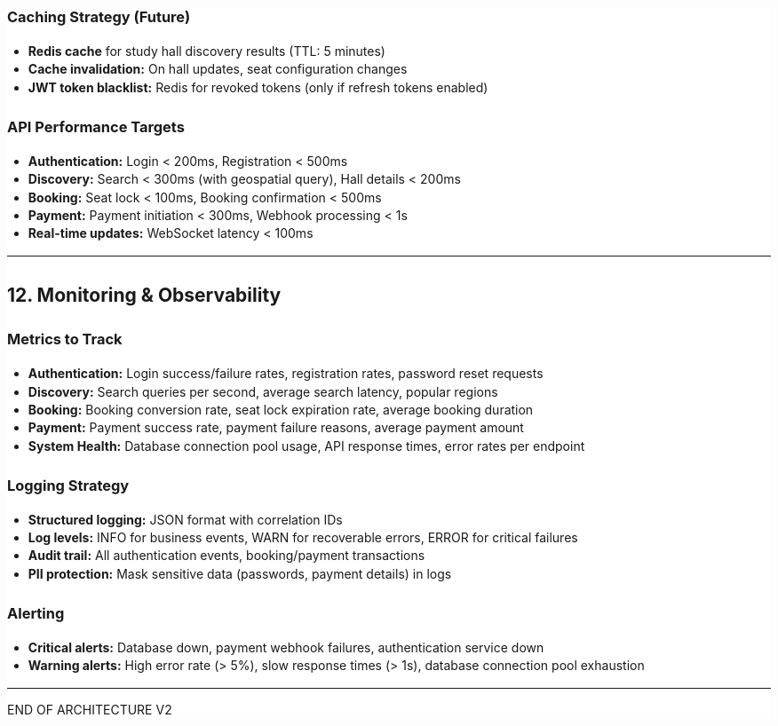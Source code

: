 ### Caching Strategy (Future)
- **Redis cache** for study hall discovery results (TTL: 5 minutes)
- **Cache invalidation:** On hall updates, seat configuration changes
- **JWT token blacklist:** Redis for revoked tokens (only if refresh tokens enabled)

### API Performance Targets
- **Authentication:** Login < 200ms, Registration < 500ms
- **Discovery:** Search < 300ms (with geospatial query), Hall details < 200ms
- **Booking:** Seat lock < 100ms, Booking confirmation < 500ms
- **Payment:** Payment initiation < 300ms, Webhook processing < 1s
- **Real-time updates:** WebSocket latency < 100ms

***

## 12. Monitoring & Observability

### Metrics to Track
- **Authentication:** Login success/failure rates, registration rates, password reset requests
- **Discovery:** Search queries per second, average search latency, popular regions
- **Booking:** Booking conversion rate, seat lock expiration rate, average booking duration
- **Payment:** Payment success rate, payment failure reasons, average payment amount
- **System Health:** Database connection pool usage, API response times, error rates per endpoint

### Logging Strategy
- **Structured logging:** JSON format with correlation IDs
- **Log levels:** INFO for business events, WARN for recoverable errors, ERROR for critical failures
- **Audit trail:** All authentication events, booking/payment transactions
- **PII protection:** Mask sensitive data (passwords, payment details) in logs

### Alerting
- **Critical alerts:** Database down, payment webhook failures, authentication service down
- **Warning alerts:** High error rate (> 5%), slow response times (> 1s), database connection pool exhaustion

***

END OF ARCHITECTURE V2
